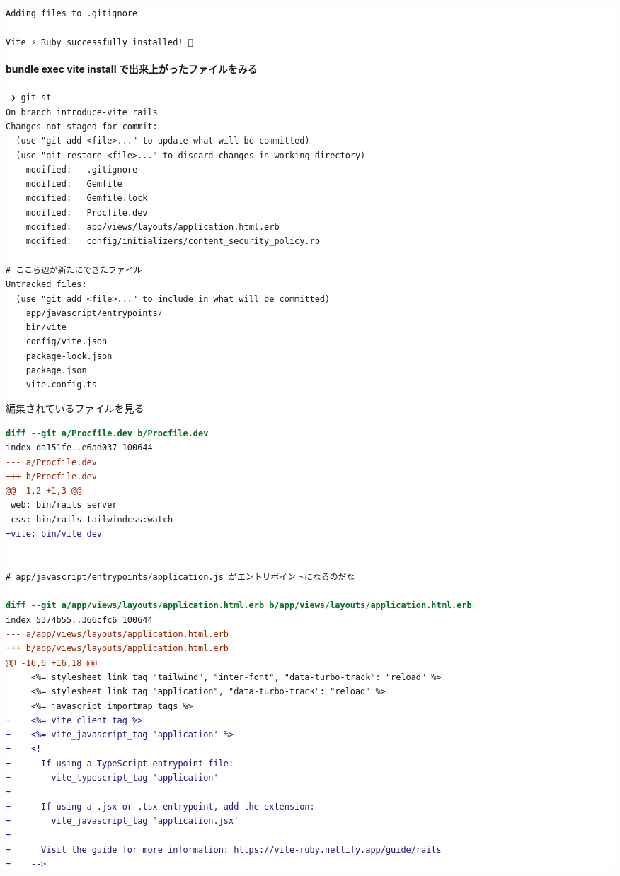 ```
Adding files to .gitignore

Vite ⚡️ Ruby successfully installed! 🎉
```

#### bundle exec vite install で出来上がったファイルをみる

```
 ❯ git st
On branch introduce-vite_rails
Changes not staged for commit:
  (use "git add <file>..." to update what will be committed)
  (use "git restore <file>..." to discard changes in working directory)
	modified:   .gitignore
	modified:   Gemfile
	modified:   Gemfile.lock
	modified:   Procfile.dev
	modified:   app/views/layouts/application.html.erb
	modified:   config/initializers/content_security_policy.rb

# ここら辺が新たにできたファイル
Untracked files:
  (use "git add <file>..." to include in what will be committed)
	app/javascript/entrypoints/
	bin/vite
	config/vite.json
	package-lock.json
	package.json
	vite.config.ts
```

編集されているファイルを見る

```diff
diff --git a/Procfile.dev b/Procfile.dev
index da151fe..e6ad037 100644
--- a/Procfile.dev
+++ b/Procfile.dev
@@ -1,2 +1,3 @@
 web: bin/rails server
 css: bin/rails tailwindcss:watch
+vite: bin/vite dev


# app/javascript/entrypoints/application.js がエントリポイントになるのだな

diff --git a/app/views/layouts/application.html.erb b/app/views/layouts/application.html.erb
index 5374b55..366cfc6 100644
--- a/app/views/layouts/application.html.erb
+++ b/app/views/layouts/application.html.erb
@@ -16,6 +16,18 @@
     <%= stylesheet_link_tag "tailwind", "inter-font", "data-turbo-track": "reload" %>
     <%= stylesheet_link_tag "application", "data-turbo-track": "reload" %>
     <%= javascript_importmap_tags %>
+    <%= vite_client_tag %>
+    <%= vite_javascript_tag 'application' %>
+    <!--
+      If using a TypeScript entrypoint file:
+        vite_typescript_tag 'application'
+
+      If using a .jsx or .tsx entrypoint, add the extension:
+        vite_javascript_tag 'application.jsx'
+
+      Visit the guide for more information: https://vite-ruby.netlify.app/guide/rails
+    -->
```